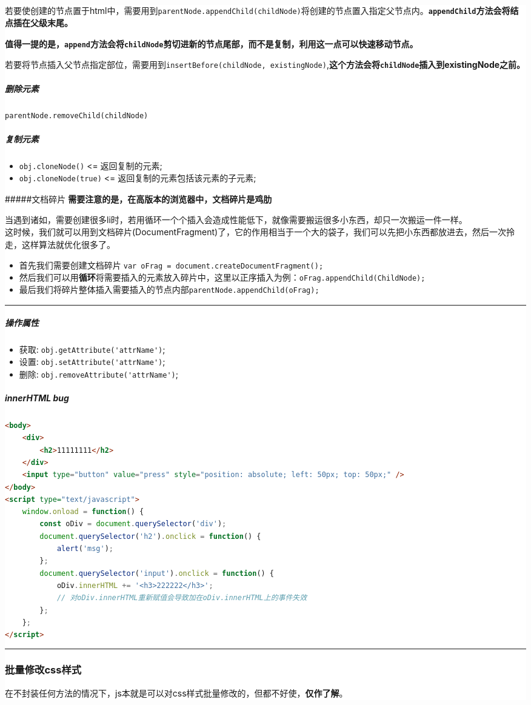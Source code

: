 若要使创建的节点置于html中，需要用到`parentNode.appendChild(childNode)`将创建的节点置入指定父节点内。**`appendChild`方法会将结点插在父级末尾。**

**值得一提的是，`append`方法会将`childNode`剪切进新的节点尾部，而不是复制，利用这一点可以快速移动节点。**

若要将节点插入父节点指定部位，需要用到`insertBefore(childNode, existingNode)`,**这个方法会将`childNode`插入到existingNode之前。**

##### 删除元素
`parentNode.removeChild(childNode)`

##### 复制元素
- `obj.cloneNode()` <= 返回复制的元素;
- `obj.cloneNode(true)` <= 返回复制的元素包括该元素的子元素;

#####文档碎片
**需要注意的是，在高版本的浏览器中，文档碎片是鸡肋**

当遇到诸如，需要创建很多li时，若用循环一个个插入会造成性能低下，就像需要搬运很多小东西，却只一次搬运一件一样。<br />
这时候，我们就可以用到文档碎片(DocumentFragment)了，它的作用相当于一个大的袋子，我们可以先把小东西都放进去，然后一次拎走，这样算法就优化很多了。

- 首先我们需要创建文档碎片 `var oFrag = document.createDocumentFragment();`
- 然后我们可以用**循环**将需要插入的元素放入碎片中，这里以正序插入为例：`oFrag.appendChild(ChildNode);`
- 最后我们将碎片整体插入需要插入的节点内部`parentNode.appendChild(oFrag);`
<hr />

##### 操作属性
- 获取: `obj.getAttribute('attrName')`; 
- 设置: `obj.setAttribute('attrName')`; 
- 删除: `obj.removeAttribute('attrName')`; 

##### innerHTML bug
```html
<body>
    <div>
        <h2>11111111</h2>
    </div>
    <input type="button" value="press" style="position: absolute; left: 50px; top: 50px;" />
</body>
<script type="text/javascript">
    window.onload = function() {
        const oDiv = document.querySelector('div');
        document.querySelector('h2').onclick = function() {
            alert('msg');
        };
        document.querySelector('input').onclick = function() {
            oDiv.innerHTML += '<h3>222222</h3>';
            // 对oDiv.innerHTML重新赋值会导致加在oDiv.innerHTML上的事件失效
        };
    };
</script>
```
<hr />

### 批量修改css样式
在不封装任何方法的情况下，js本就是可以对css样式批量修改的，但都不好使，**仅作了解**。
